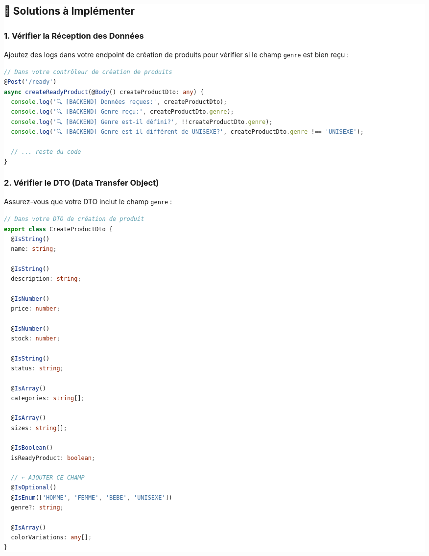 ## 🎯 Solutions à Implémenter

### 1. **Vérifier la Réception des Données**

Ajoutez des logs dans votre endpoint de création de produits pour vérifier si le champ `genre` est bien reçu :

```typescript
// Dans votre contrôleur de création de produits
@Post('/ready')
async createReadyProduct(@Body() createProductDto: any) {
  console.log('🔍 [BACKEND] Données reçues:', createProductDto);
  console.log('🔍 [BACKEND] Genre reçu:', createProductDto.genre);
  console.log('🔍 [BACKEND] Genre est-il défini?', !!createProductDto.genre);
  console.log('🔍 [BACKEND] Genre est-il différent de UNISEXE?', createProductDto.genre !== 'UNISEXE');
  
  // ... reste du code
}
```

### 2. **Vérifier le DTO (Data Transfer Object)**

Assurez-vous que votre DTO inclut le champ `genre` :

```typescript
// Dans votre DTO de création de produit
export class CreateProductDto {
  @IsString()
  name: string;

  @IsString()
  description: string;

  @IsNumber()
  price: number;

  @IsNumber()
  stock: number;

  @IsString()
  status: string;

  @IsArray()
  categories: string[];

  @IsArray()
  sizes: string[];

  @IsBoolean()
  isReadyProduct: boolean;

  // ← AJOUTER CE CHAMP
  @IsOptional()
  @IsEnum(['HOMME', 'FEMME', 'BEBE', 'UNISEXE'])
  genre?: string;

  @IsArray()
  colorVariations: any[];
}
```
